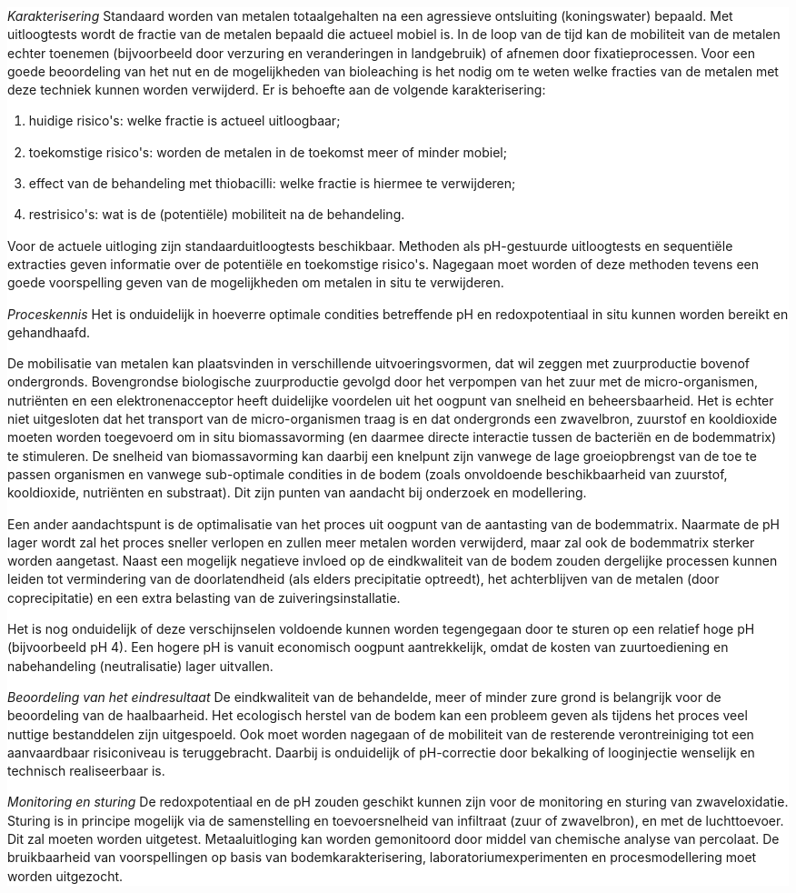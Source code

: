 _Karakterisering_ Standaard worden van metalen totaalgehalten na een agressieve ontsluiting (koningswater) bepaald. Met uitloogtests wordt de fractie van de metalen bepaald die actueel mobiel is. In de loop van de tijd kan de mobiliteit van de metalen echter toenemen (bijvoorbeeld door verzuring en veranderingen in landgebruik) of afnemen door fixatieprocessen. Voor een goede beoordeling van het nut en de mogelijkheden van bioleaching is het nodig om te weten welke fracties van de metalen met deze techniek kunnen worden verwijderd. Er is behoefte aan de volgende karakterisering: 

1. huidige risico's: welke fractie is actueel uitloogbaar; 

2. toekomstige risico's: worden de metalen in de toekomst meer of minder mobiel; 

3. effect van de behandeling met thiobacilli: welke fractie is hiermee te verwijderen; 

4. restrisico's: wat is de (potentiële) mobiliteit na de behandeling. 

Voor de actuele uitloging zijn standaarduitloogtests beschikbaar. Methoden als pH-gestuurde uitloogtests en sequentiële extracties geven informatie over de potentiële en toekomstige risico's. Nagegaan moet worden of deze methoden tevens een goede voorspelling geven van de mogelijkheden om metalen in situ te verwijderen. 


_Proceskennis_ Het is onduidelijk in hoeverre optimale condities betreffende pH en redoxpotentiaal in situ kunnen worden bereikt en gehandhaafd. 

De mobilisatie van metalen kan plaatsvinden in verschillende uitvoeringsvormen, dat wil zeggen met zuurproductie bovenof ondergronds. Bovengrondse biologische zuurproductie gevolgd door het verpompen van het zuur met de micro-organismen, nutriënten en een elektronenacceptor heeft duidelijke voordelen uit het oogpunt van snelheid en beheersbaarheid. Het is echter niet uitgesloten dat het transport van de micro-organismen traag is en dat ondergronds een zwavelbron, zuurstof en kooldioxide moeten worden toegevoerd om in situ biomassavorming (en daarmee directe interactie tussen de bacteriën en de bodemmatrix) te stimuleren. De snelheid van biomassavorming kan daarbij een knelpunt zijn vanwege de lage groeiopbrengst van de toe te passen organismen en vanwege sub-optimale condities in de bodem (zoals onvoldoende beschikbaarheid van zuurstof, kooldioxide, nutriënten en substraat). Dit zijn punten van aandacht bij onderzoek en modellering. 

Een ander aandachtspunt is de optimalisatie van het proces uit oogpunt van de aantasting van de bodemmatrix. Naarmate de pH lager wordt zal het proces sneller verlopen en zullen meer metalen worden verwijderd, maar zal ook de bodemmatrix sterker worden aangetast. Naast een mogelijk negatieve invloed op de eindkwaliteit van de bodem zouden dergelijke processen kunnen leiden tot vermindering van de doorlatendheid (als elders precipitatie optreedt), het achterblijven van de metalen (door coprecipitatie) en een extra belasting van de zuiveringsinstallatie. 

Het is nog onduidelijk of deze verschijnselen voldoende kunnen worden tegengegaan door te sturen op een relatief hoge pH (bijvoorbeeld pH 4). Een hogere pH is vanuit economisch oogpunt aantrekkelijk, omdat de kosten van zuurtoediening en nabehandeling (neutralisatie) lager uitvallen. 

_Beoordeling van het eindresultaat_ De eindkwaliteit van de behandelde, meer of minder zure grond is belangrijk voor de beoordeling van de haalbaarheid. Het ecologisch herstel van de bodem kan een probleem geven als tijdens het proces veel nuttige bestanddelen zijn uitgespoeld. Ook moet worden nagegaan of de mobiliteit van de resterende verontreiniging tot een aanvaardbaar risiconiveau is teruggebracht. Daarbij is onduidelijk of pH-correctie door bekalking of looginjectie wenselijk en technisch realiseerbaar is. 

_Monitoring en sturing_ De redoxpotentiaal en de pH zouden geschikt kunnen zijn voor de monitoring en sturing van zwaveloxidatie. Sturing is in principe mogelijk via de samenstelling en toevoersnelheid van infiltraat (zuur of zwavelbron), en met de luchttoevoer. Dit zal moeten worden uitgetest. Metaaluitloging kan worden gemonitoord door middel van chemische analyse van percolaat. De bruikbaarheid van voorspellingen op basis van bodemkarakterisering, laboratoriumexperimenten en procesmodellering moet worden uitgezocht. 
